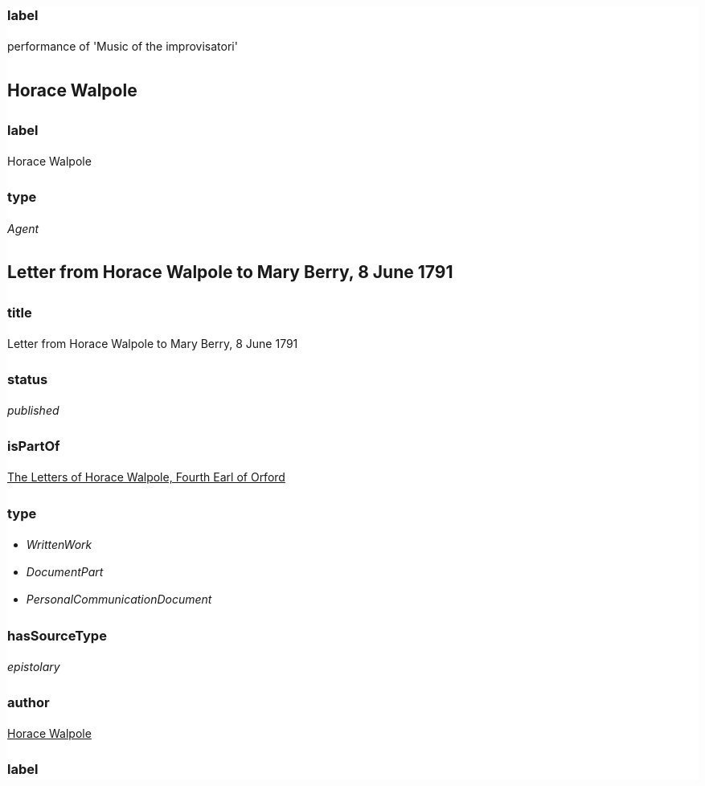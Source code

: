### label


performance of 'Music of the improvisatori'

## Horace Walpole

### label


Horace Walpole

### type


*Agent*

## Letter from Horace Walpole to Mary Berry, 8 June 1791

### title


Letter from Horace Walpole to Mary Berry, 8 June 1791

### status


*published*

### isPartOf


[The Letters of Horace Walpole, Fourth Earl of Orford](#The-Letters-of-Horace-Walpole-Fourth-Earl-of-Orford)

### type

 - *WrittenWork*

 - *DocumentPart*

 - *PersonalCommunicationDocument*

### hasSourceType


*epistolary*

### author


[Horace Walpole](#Horace-Walpole)

### label

